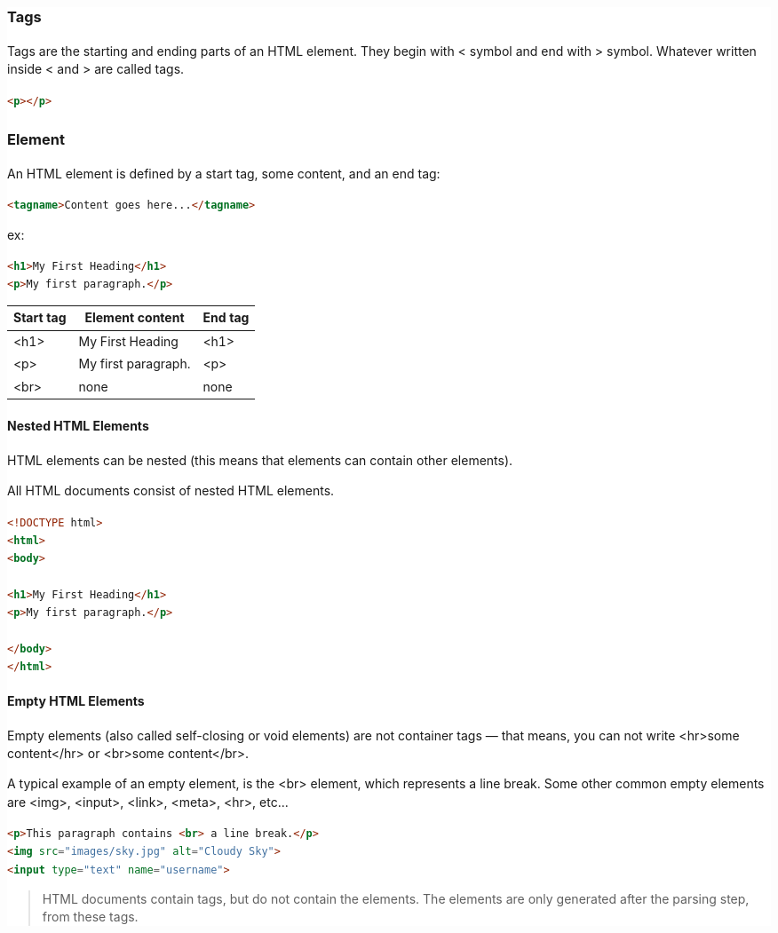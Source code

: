 ### Tags

 Tags are the starting and ending parts of an HTML element. They begin with < symbol and end with > symbol. Whatever written inside < and > are called tags.

```html
<p></p>
```

### Element
An HTML element is defined by a start tag, some content, and an end tag:

```html
<tagname>Content goes here...</tagname>
```
ex:

```html
<h1>My First Heading</h1>
<p>My first paragraph.</p>
```

| Start tag | Element content      | End tag |
|-----------|----------------------|---------|
| \<h1\>      | My First Heading     | \<h1\>   |
| \<p\>       | My first paragraph\. | \<p\>    |
| \<br\>      | none                 | none    |


#### Nested HTML Elements

HTML elements can be nested (this means that elements can contain other elements).

All HTML documents consist of nested HTML elements.

```html
<!DOCTYPE html>
<html>
<body>

<h1>My First Heading</h1>
<p>My first paragraph.</p>

</body>
</html>
```

#### Empty HTML Elements
Empty elements (also called self-closing or void elements) are not container tags — that means, you can not write \<hr\>some content\</hr\> or \<br\>some content\</br\>.

A typical example of an empty element, is the \<br\> element, which represents a line break. Some other common empty elements are \<img\>, \<input\>, \<link\>, \<meta\>, \<hr\>, etc...

```html
<p>This paragraph contains <br> a line break.</p>
<img src="images/sky.jpg" alt="Cloudy Sky">
<input type="text" name="username">
```
>HTML documents contain tags, but do not contain the elements. The elements are only generated after the parsing step, from these tags.
